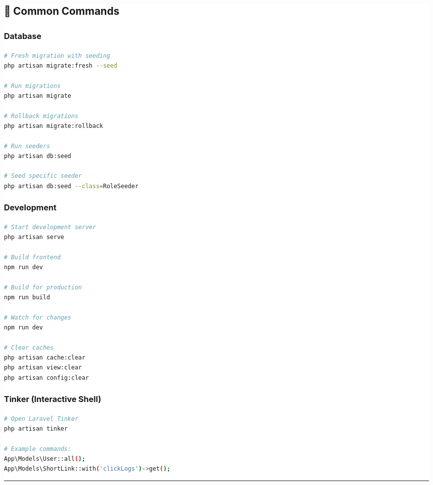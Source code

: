 ## 🔧 Common Commands

### Database

```bash
# Fresh migration with seeding
php artisan migrate:fresh --seed

# Run migrations
php artisan migrate

# Rollback migrations
php artisan migrate:rollback

# Run seeders
php artisan db:seed

# Seed specific seeder
php artisan db:seed --class=RoleSeeder
```

### Development

```bash
# Start development server
php artisan serve

# Build frontend
npm run dev

# Build for production
npm run build

# Watch for changes
npm run dev

# Clear caches
php artisan cache:clear
php artisan view:clear
php artisan config:clear
```

### Tinker (Interactive Shell)

```bash
# Open Laravel Tinker
php artisan tinker

# Example commands:
App\Models\User::all();
App\Models\ShortLink::with('clickLogs')->get();
```

---